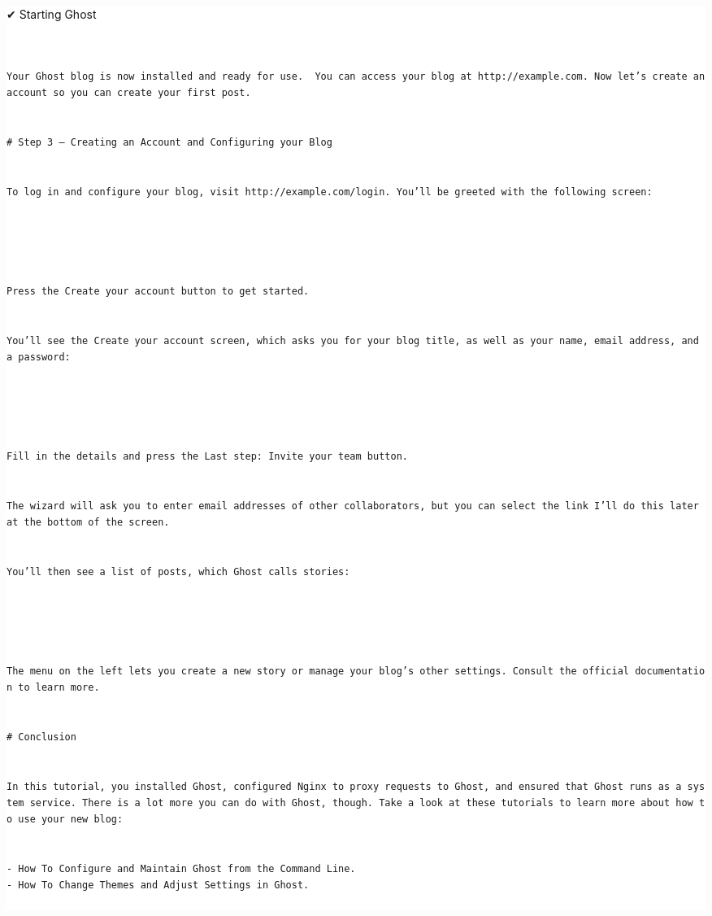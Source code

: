 ✔ Starting Ghost

```


Your Ghost blog is now installed and ready for use.  You can access your blog at http://example.com. Now let’s create an account so you can create your first post.


# Step 3 — Creating an Account and Configuring your Blog


To log in and configure your blog, visit http://example.com/login. You’ll be greeted with the following screen:





Press the Create your account button to get started.


You’ll see the Create your account screen, which asks you for your blog title, as well as your name, email address, and a password:





Fill in the details and press the Last step: Invite your team button.


The wizard will ask you to enter email addresses of other collaborators, but you can select the link I’ll do this later at the bottom of the screen.


You’ll then see a list of posts, which Ghost calls stories:





The menu on the left lets you create a new story or manage your blog’s other settings. Consult the official documentation to learn more.


# Conclusion


In this tutorial, you installed Ghost, configured Nginx to proxy requests to Ghost, and ensured that Ghost runs as a system service. There is a lot more you can do with Ghost, though. Take a look at these tutorials to learn more about how to use your new blog:


- How To Configure and Maintain Ghost from the Command Line.
- How To Change Themes and Adjust Settings in Ghost.

